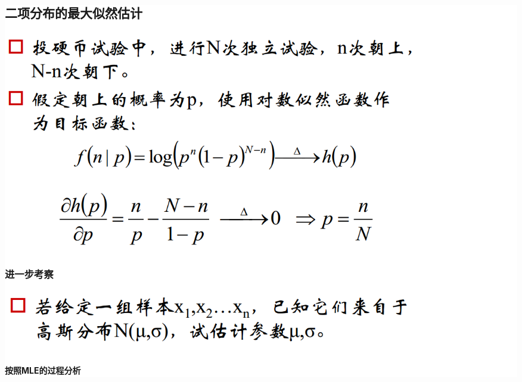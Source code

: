 ## 二项分布的最大似然估计
<div class="fig figcenter fighighlight">
  <img src="/assets/chinahadoop/EM/TIM截图20171112193004.png" width="80%">
  <div class="figcaption">
  </div>
</div>

### 进一步考察
<div class="fig figcenter fighighlight">
  <img src="/assets/chinahadoop/EM/TIM截图20171112193106.png" width="80%">
  <div class="figcaption">
  </div>
</div>

#### 按照MLE的过程分析
<div class="fig figcenter fighighlight">